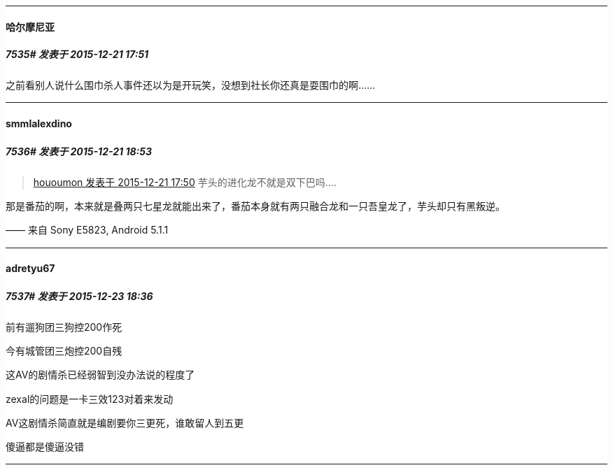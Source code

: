 





-----

####  哈尔摩尼亚  
##### 7535#       发表于 2015-12-21 17:51




之前看别人说什么围巾杀人事件还以为是开玩笑，没想到社长你还真是耍围巾的啊……







-----

####  smmlalexdino  
##### 7536#       发表于 2015-12-21 18:53



<blockquote><a href="httphttps://bbs.saraba1st.com/2b/forum.php?mod=redirect&amp;goto=findpost&amp;pid=31083585&amp;ptid=980228" target="_blank">hououmon 发表于 2015-12-21 17:50</a>
芋头的进化龙不就是双下巴吗....</blockquote>
那是番茄的啊，本来就是叠两只七星龙就能出来了，番茄本身就有两只融合龙和一只吾皇龙了，芋头却只有黑叛逆。

—— 来自 Sony E5823, Android 5.1.1







-----

####  adretyu67  
##### 7537#       发表于 2015-12-23 18:36




前有遛狗团三狗控200作死

今有城管团三炮控200自残


这AV的剧情杀已经弱智到没办法说的程度了

zexal的问题是一卡三效123对着来发动

AV这剧情杀简直就是编剧要你三更死，谁敢留人到五更

傻逼都是傻逼没错







-----
